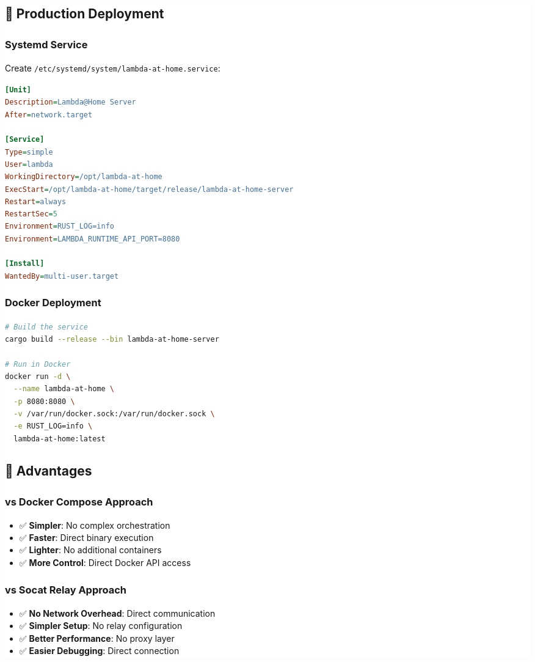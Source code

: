 ## 🚀 Production Deployment

### Systemd Service

Create `/etc/systemd/system/lambda-at-home.service`:

```ini
[Unit]
Description=Lambda@Home Server
After=network.target

[Service]
Type=simple
User=lambda
WorkingDirectory=/opt/lambda-at-home
ExecStart=/opt/lambda-at-home/target/release/lambda-at-home-server
Restart=always
RestartSec=5
Environment=RUST_LOG=info
Environment=LAMBDA_RUNTIME_API_PORT=8080

[Install]
WantedBy=multi-user.target
```

### Docker Deployment

```bash
# Build the service
cargo build --release --bin lambda-at-home-server

# Run in Docker
docker run -d \
  --name lambda-at-home \
  -p 8080:8080 \
  -v /var/run/docker.sock:/var/run/docker.sock \
  -e RUST_LOG=info \
  lambda-at-home:latest
```

## 🎯 Advantages

### vs Docker Compose Approach
- ✅ **Simpler**: No complex orchestration
- ✅ **Faster**: Direct binary execution
- ✅ **Lighter**: No additional containers
- ✅ **More Control**: Direct Docker API access

### vs Socat Relay Approach
- ✅ **No Network Overhead**: Direct communication
- ✅ **Simpler Setup**: No relay configuration
- ✅ **Better Performance**: No proxy layer
- ✅ **Easier Debugging**: Direct connection
